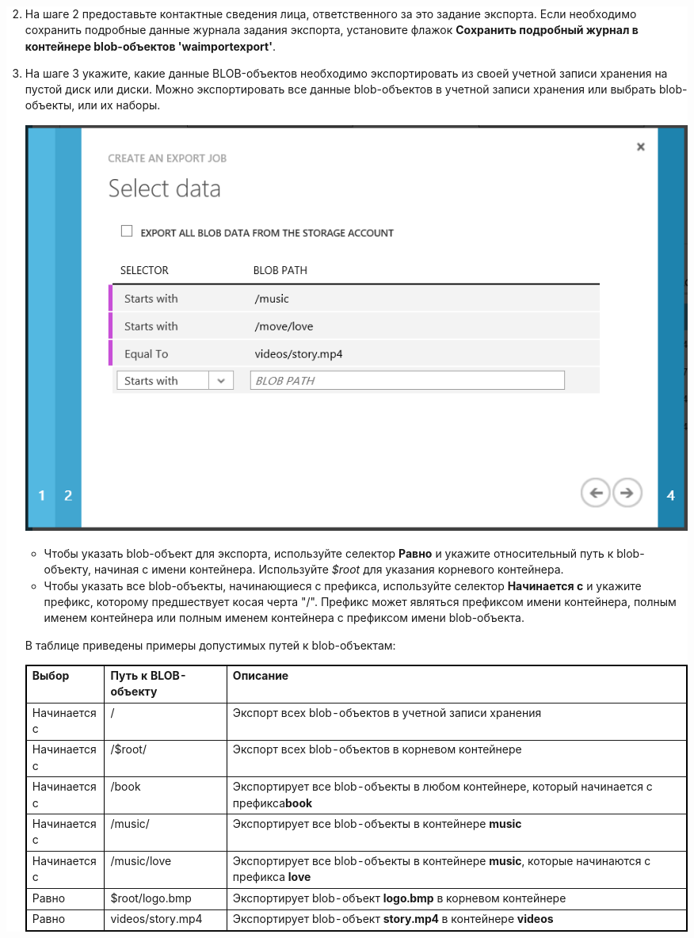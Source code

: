 2.  На шаге 2 предоставьте контактные сведения лица, ответственного за это задание экспорта. Если необходимо сохранить подробные данные журнала задания экспорта, установите флажок **Сохранить подробный журнал в контейнере blob-объектов 'waimportexport'**.

3.  На шаге 3 укажите, какие данные BLOB-объектов необходимо экспортировать из своей учетной записи хранения на пустой диск или диски. Можно экспортировать все данные blob-объектов в учетной записи хранения или выбрать blob-объекты, или их наборы.

    ![Создание задание экспорта – шаг 3][Создание задание экспорта – шаг 3]

    -   Чтобы указать blob-объект для экспорта, используйте селектор **Равно** и укажите относительный путь к blob-объекту, начиная с имени контейнера. Используйте *$root* для указания корневого контейнера.
    -   Чтобы указать все blob-объекты, начинающиеся с префикса, используйте селектор **Начинается с** и укажите префикс, которому предшествует косая черта "/". Префикс может являться префиксом имени контейнера, полным именем контейнера или полным именем контейнера с префиксом имени blob-объекта.

    В таблице приведены примеры допустимых путей к blob-объектам:

    <table border="1" cellspacing="0" cellpadding="5" style="border: 1px solid #000000;">
    <tbody>
        <tr>
            <td><strong>Выбор</strong></td>
            <td><strong>Путь к BLOB-объекту</strong></td>
            <td><strong>Описание</strong></td>
        </tr>
        <tr>
            <td>Начинается с</td>
            <td>/</td>
            <td>Экспорт всех blob-объектов в учетной записи хранения</td>
        </tr>
        <tr>
            <td>Начинается с</td>
            <td>/$root/</td>
            <td>Экспорт всех blob-объектов в корневом контейнере</td>
        </tr>
        <tr>
            <td>Начинается с</td>
            <td>/book</td>
            <td>Экспортирует все blob-объекты в любом контейнере, который начинается с префикса<strong>book</strong></td>
        </tr>
        <tr>
            <td>Начинается с</td>
            <td>/music/</td>
            <td>Экспортирует все blob-объекты в контейнере <strong>music</strong></td>
        </tr>
        <tr>
            <td>Начинается с</td>
            <td>/music/love</td>
            <td>Экспортирует все blob-объекты в контейнере <strong>music</strong>, которые начинаются с префикса <strong>love</strong></td>
        </tr>
        <tr>
            <td>Равно</td>
            <td>$root/logo.bmp</td>
            <td>Экспортирует blob-объект <strong>logo.bmp</strong> в корневом контейнере</td>
        </tr>
        <tr>
            <td>Равно</td>
            <td>videos/story.mp4</td>
            <td>Экспортирует blob-объект <strong>story.mp4</strong> в контейнере <strong>videos</strong></td>
        </tr>
    </tbody>
</table>


  [Справка по интерфейсу REST API службы импорта и экспорта Azure]: http://go.microsoft.com/fwlink/?LinkID=329099
  [Создание учетной записи хранения]: ../storage-create-storage-account/
  [Справочник по средству импорта/экспорта Microsoft Azure]: http://go.microsoft.com/fwlink/?LinkId=329032
  [Средство импорта/экспорта Microsoft Azure]: http://go.microsoft.com/fwlink/?LinkID=301900&clcid=0x409
  [Создание задание импорта – шаг 3]: ./media/storage-import-export-service/import-job-03.png
  [Создание задание экспорта – шаг 3]: ./media/storage-import-export-service/export-job-03.png
  [Просмотр ключей BitLocker для задания экспорта]: ./media/storage-import-export-service/export-job-bitlocker-keys.png
  [странице цен]: http://go.microsoft.com/fwlink/?LinkId=329033
  [Federal Express]: http://www.fedex.com/us/oadr/
  [DHL]: http://www.dhl-welcome.com/Tutorial/
  [Условия обслуживания Мicrosoft Azure]: http://azure.microsoft.com/ru-ru/support/legal/services-terms/